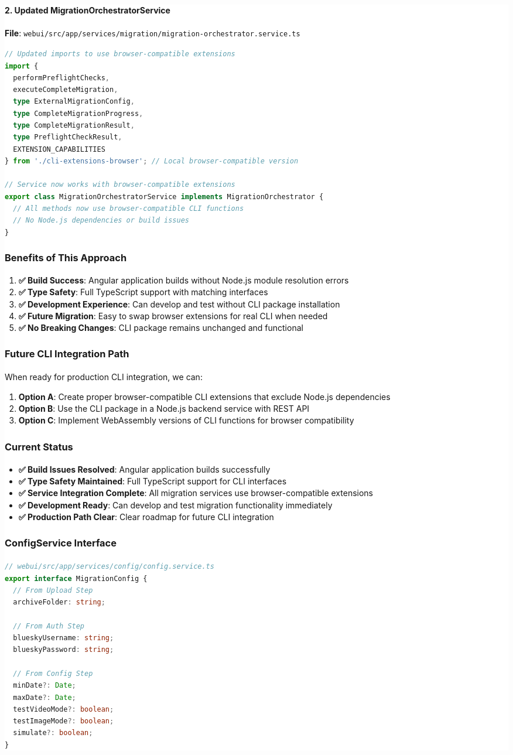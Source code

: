 #### 2. Updated MigrationOrchestratorService

**File**: `webui/src/app/services/migration/migration-orchestrator.service.ts`

```typescript
// Updated imports to use browser-compatible extensions
import { 
  performPreflightChecks,
  executeCompleteMigration,
  type ExternalMigrationConfig,
  type CompleteMigrationProgress,
  type CompleteMigrationResult,
  type PreflightCheckResult,
  EXTENSION_CAPABILITIES
} from './cli-extensions-browser'; // Local browser-compatible version

// Service now works with browser-compatible extensions
export class MigrationOrchestratorService implements MigrationOrchestrator {
  // All methods now use browser-compatible CLI functions
  // No Node.js dependencies or build issues
}
```

### Benefits of This Approach

1. **✅ Build Success**: Angular application builds without Node.js module resolution errors
2. **✅ Type Safety**: Full TypeScript support with matching interfaces
3. **✅ Development Experience**: Can develop and test without CLI package installation
4. **✅ Future Migration**: Easy to swap browser extensions for real CLI when needed
5. **✅ No Breaking Changes**: CLI package remains unchanged and functional

### Future CLI Integration Path

When ready for production CLI integration, we can:

1. **Option A**: Create proper browser-compatible CLI extensions that exclude Node.js dependencies
2. **Option B**: Use the CLI package in a Node.js backend service with REST API
3. **Option C**: Implement WebAssembly versions of CLI functions for browser compatibility

### Current Status

- **✅ Build Issues Resolved**: Angular application builds successfully
- **✅ Type Safety Maintained**: Full TypeScript support for CLI interfaces
- **✅ Service Integration Complete**: All migration services use browser-compatible extensions
- **✅ Development Ready**: Can develop and test migration functionality immediately
- **✅ Production Path Clear**: Clear roadmap for future CLI integration

### ConfigService Interface

```typescript
// webui/src/app/services/config/config.service.ts
export interface MigrationConfig {
  // From Upload Step
  archiveFolder: string;
  
  // From Auth Step  
  blueskyUsername: string;
  blueskyPassword: string;
  
  // From Config Step
  minDate?: Date;
  maxDate?: Date;
  testVideoMode?: boolean;
  testImageMode?: boolean;
  simulate?: boolean;
}
```